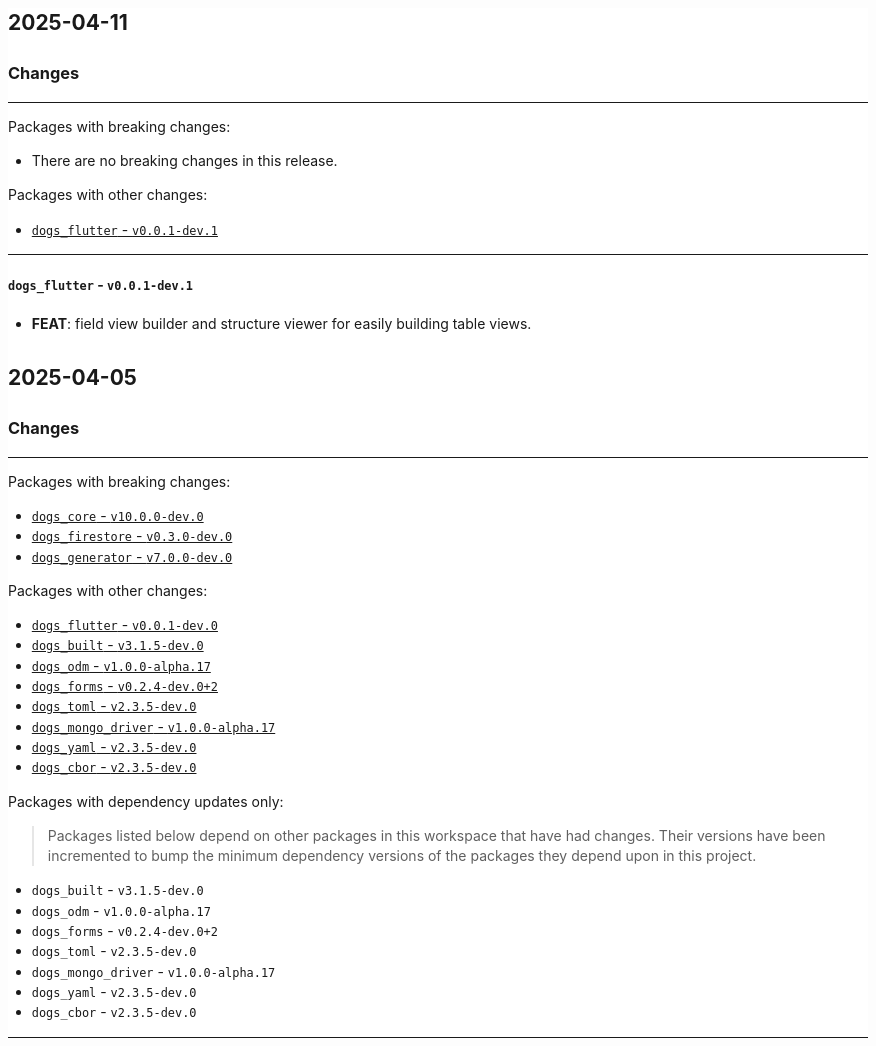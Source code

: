 
## 2025-04-11

### Changes

---

Packages with breaking changes:

 - There are no breaking changes in this release.

Packages with other changes:

 - [`dogs_flutter` - `v0.0.1-dev.1`](#dogs_flutter---v001-dev1)

---

#### `dogs_flutter` - `v0.0.1-dev.1`

 - **FEAT**: field view builder and structure viewer for easily building table views.


## 2025-04-05

### Changes

---

Packages with breaking changes:

 - [`dogs_core` - `v10.0.0-dev.0`](#dogs_core---v1000-dev0)
 - [`dogs_firestore` - `v0.3.0-dev.0`](#dogs_firestore---v030-dev0)
 - [`dogs_generator` - `v7.0.0-dev.0`](#dogs_generator---v700-dev0)

Packages with other changes:

 - [`dogs_flutter` - `v0.0.1-dev.0`](#dogs_flutter---v002-dev0)
 - [`dogs_built` - `v3.1.5-dev.0`](#dogs_built---v315-dev0)
 - [`dogs_odm` - `v1.0.0-alpha.17`](#dogs_odm---v100-alpha17)
 - [`dogs_forms` - `v0.2.4-dev.0+2`](#dogs_forms---v024-dev02)
 - [`dogs_toml` - `v2.3.5-dev.0`](#dogs_toml---v235-dev0)
 - [`dogs_mongo_driver` - `v1.0.0-alpha.17`](#dogs_mongo_driver---v100-alpha17)
 - [`dogs_yaml` - `v2.3.5-dev.0`](#dogs_yaml---v235-dev0)
 - [`dogs_cbor` - `v2.3.5-dev.0`](#dogs_cbor---v235-dev0)

Packages with dependency updates only:

> Packages listed below depend on other packages in this workspace that have had changes. Their versions have been incremented to bump the minimum dependency versions of the packages they depend upon in this project.

 - `dogs_built` - `v3.1.5-dev.0`
 - `dogs_odm` - `v1.0.0-alpha.17`
 - `dogs_forms` - `v0.2.4-dev.0+2`
 - `dogs_toml` - `v2.3.5-dev.0`
 - `dogs_mongo_driver` - `v1.0.0-alpha.17`
 - `dogs_yaml` - `v2.3.5-dev.0`
 - `dogs_cbor` - `v2.3.5-dev.0`

---